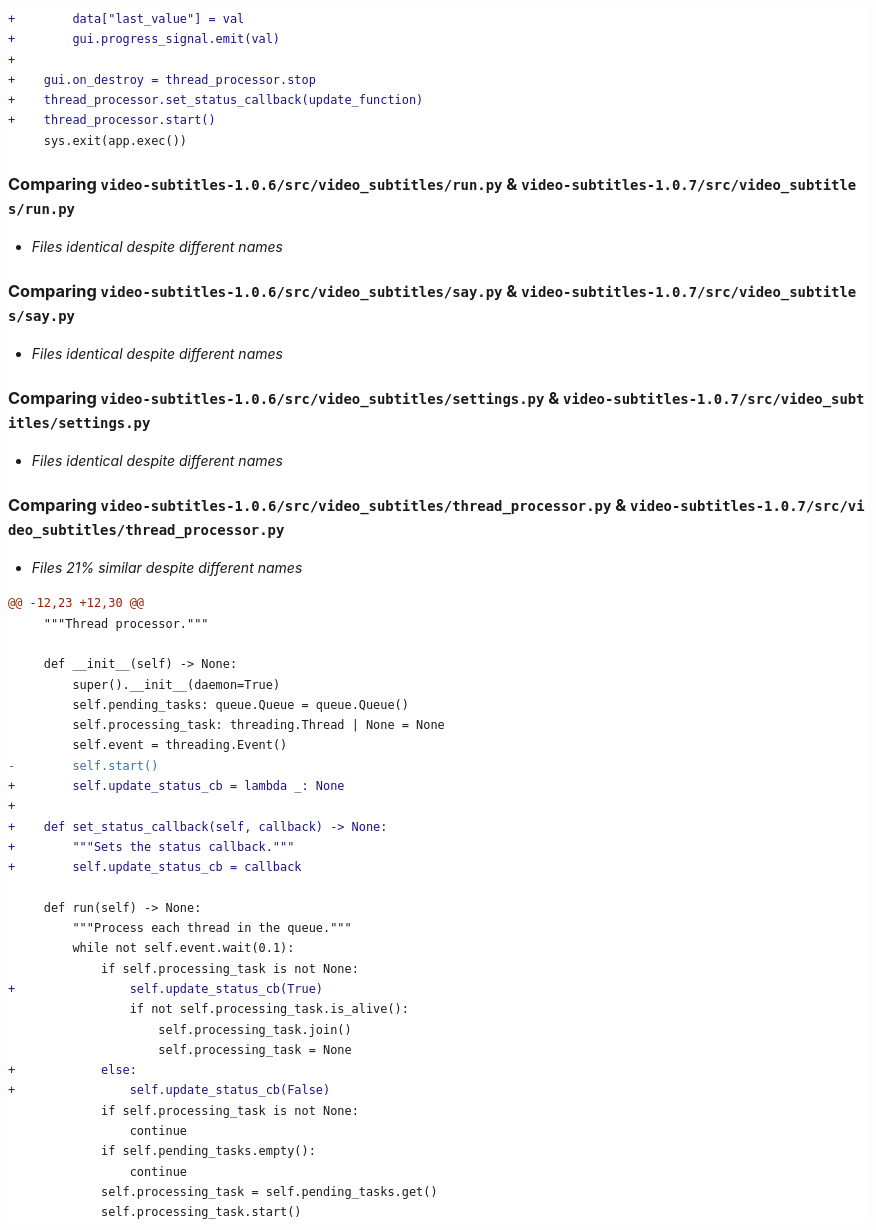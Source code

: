 ```diff
+        data["last_value"] = val
+        gui.progress_signal.emit(val)
+
+    gui.on_destroy = thread_processor.stop
+    thread_processor.set_status_callback(update_function)
+    thread_processor.start()
     sys.exit(app.exec())
```

### Comparing `video-subtitles-1.0.6/src/video_subtitles/run.py` & `video-subtitles-1.0.7/src/video_subtitles/run.py`

 * *Files identical despite different names*

### Comparing `video-subtitles-1.0.6/src/video_subtitles/say.py` & `video-subtitles-1.0.7/src/video_subtitles/say.py`

 * *Files identical despite different names*

### Comparing `video-subtitles-1.0.6/src/video_subtitles/settings.py` & `video-subtitles-1.0.7/src/video_subtitles/settings.py`

 * *Files identical despite different names*

### Comparing `video-subtitles-1.0.6/src/video_subtitles/thread_processor.py` & `video-subtitles-1.0.7/src/video_subtitles/thread_processor.py`

 * *Files 21% similar despite different names*

```diff
@@ -12,23 +12,30 @@
     """Thread processor."""
 
     def __init__(self) -> None:
         super().__init__(daemon=True)
         self.pending_tasks: queue.Queue = queue.Queue()
         self.processing_task: threading.Thread | None = None
         self.event = threading.Event()
-        self.start()
+        self.update_status_cb = lambda _: None
+
+    def set_status_callback(self, callback) -> None:
+        """Sets the status callback."""
+        self.update_status_cb = callback
 
     def run(self) -> None:
         """Process each thread in the queue."""
         while not self.event.wait(0.1):
             if self.processing_task is not None:
+                self.update_status_cb(True)
                 if not self.processing_task.is_alive():
                     self.processing_task.join()
                     self.processing_task = None
+            else:
+                self.update_status_cb(False)
             if self.processing_task is not None:
                 continue
             if self.pending_tasks.empty():
                 continue
             self.processing_task = self.pending_tasks.get()
             self.processing_task.start()
```
